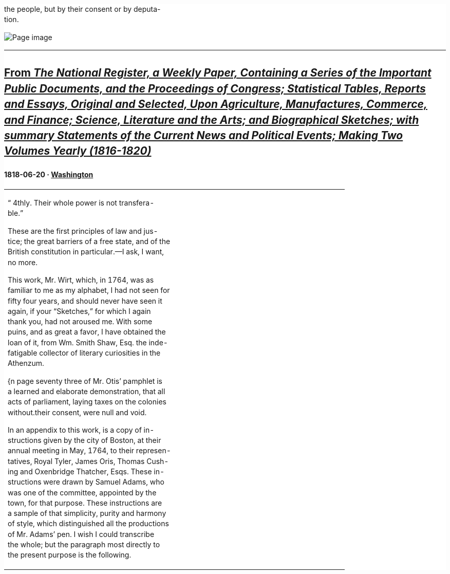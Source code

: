   
the people, but by their consent or by deputa-  
tion.
</td><td style="width: 50%; max-height: 75%; margin: auto; display: block;">
<img alt="Page image" src="https://iiif.archive.org/image/iiif/2/sim_national-register-a-weekly-the-proceedings-of-congress_1818-06-20_5_25%2Fsim_national-register-a-weekly-the-proceedings-of-congress_1818-06-20_5_25_jp2.zip%2Fsim_national-register-a-weekly-the-proceedings-of-congress_1818-06-20_5_25_jp2%2Fsim_national-register-a-weekly-the-proceedings-of-congress_1818-06-20_5_25_0003.jp2/pct:8.454106280193237,9.1995841995842,73.83252818035427,79.8076923076923/,600/0/default.jpg"/>
</td>
</tr></table>

---

## [From _The National Register, a Weekly Paper, Containing a Series of the Important Public Documents, and the Proceedings of Congress; Statistical Tables, Reports and Essays, Original and Selected, Upon Agriculture, Manufactures, Commerce, and Finance; Science, Literature and the Arts; and Biographical Sketches; with summary Statements of the Current News and Political Events; Making Two Volumes Yearly (1816-1820)_](https://archive.org/details/sim_national-register-a-weekly-the-proceedings-of-congress_1818-06-20_5_25/page/n4/mode/1up?view=theater)

#### 1818-06-20 &middot; [Washington](http://dbpedia.org/resource/Washington%2C_D.C.)

<table style="width: 100%;"><tr><td style="width: 50%">

  
“ 4thly. Their whole power is not transfera-  
ble.”  
  
These are the first principles of law and jus-  
tice; the great barriers of a free state, and of the  
British constitution in particular.—I ask, I want,  
no more.  
  
This work, Mr. Wirt, which, in 1764, was as  
familiar to me as my alphabet, I had not seen for  
fifty four years, and should never have seen it  
again, if your “Sketches,” for which I again  
thank you, had not aroused me. With some  
puins, and as great a favor, I have obtained the  
loan of it, from Wm. Smith Shaw, Esq. the inde-  
fatigable collector of literary curiosities in the  
Athenzum.  
  
{n page seventy three of Mr. Otis’ pamphlet is  
a learned and elaborate demonstration, that all  
acts of parliament, laying taxes on the colonies  
without.their consent, were null and void.  
  
In an appendix to this work, is a copy of in-  
structions given by the city of Boston, at their  
annual meeting in May, 1764, to their represen-  
tatives, Royal Tyler, James Oris, Thomas Cush-  
ing and Oxenbridge Thatcher, Esqs. These in-  
structions were drawn by Samuel Adams, who  
was one of the committee, appointed by the  
town, for that purpose. These instructions are  
a sample of that simplicity, purity and harmony  
of style, which distinguished all the productions  
of Mr. Adams’ pen. I wish I could transcribe  
the whole; but the paragraph most directly to  
the present purpose is the following.  
  